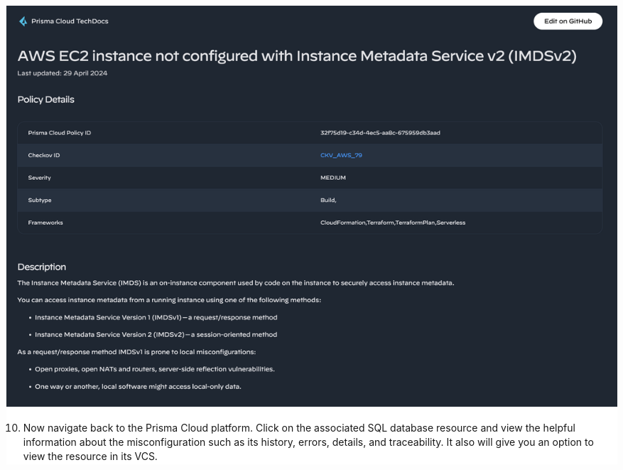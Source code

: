 ![](/screenshots/shift_left/pcs-code-4.png)

10. Now navigate back to the Prisma Cloud platform. Click on the associated SQL database resource and view the helpful information about the misconfiguration such as its history, errors, details, and traceability. It also will give you an option to view the resource in its VCS.
